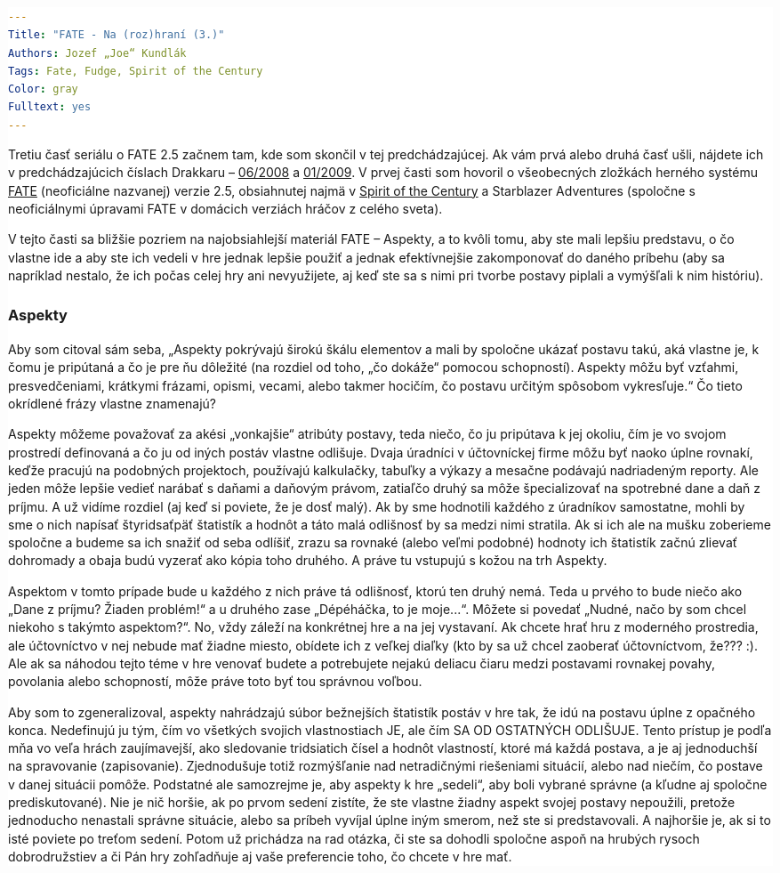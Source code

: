 ```yaml
---
Title: "FATE - Na (roz)hraní (3.)"
Authors: Jozef „Joe“ Kundlák
Tags: Fate, Fudge, Spirit of the Century
Color: gray
Fulltext: yes
---
```

Tretiu časť seriálu o FATE 2.5 začnem tam, kde som skončil v tej predchádzajúcej. Ak vám prvá alebo druhá časť ušli, nájdete ich v predchádzajúcich číslach Drakkaru – [06/2008](6/fate-na-rozhrani-1) a [01/2009](/1/fate-na-rozhrani-2). V prvej časti som hovoril o všeobecných zložkách herného systému [FATE](http://rpgforum.cz/anotace/fate-druha-edice) (neoficiálne nazvanej) verzie 2.5, obsiahnutej najmä v [Spirit of the Century](http://rpgforum.cz/anotace/spirit-century) a Starblazer Adventures (spoločne s neoficiálnymi úpravami FATE v domácich verziách hráčov z celého sveta).

V tejto časti sa bližšie pozriem na najobsiahlejší materiál FATE – Aspekty, a to kvôli tomu, aby ste mali lepšiu predstavu, o čo vlastne ide a aby ste ich vedeli v hre jednak lepšie použiť a jednak efektívnejšie zakomponovať do daného príbehu (aby sa napríklad nestalo, že ich počas celej hry ani nevyužijete, aj keď ste sa s nimi pri tvorbe postavy piplali a vymýšľali k nim históriu).

### Aspekty  

Aby som citoval sám seba, „Aspekty pokrývajú širokú škálu elementov a mali by spoločne ukázať postavu takú, aká vlastne je, k čomu je pripútaná a čo je pre ňu dôležité (na rozdiel od toho, „čo dokáže“ pomocou schopností). Aspekty môžu byť vzťahmi, presvedčeniami, krátkymi frázami, opismi, vecami, alebo takmer hocičím, čo postavu určitým spôsobom vykresľuje.“ Čo tieto okrídlené frázy vlastne znamenajú?

Aspekty môžeme považovať za akési „vonkajšie“ atribúty postavy, teda niečo, čo ju pripútava k jej okoliu, čím je vo svojom prostredí definovaná a čo ju od iných postáv vlastne odlišuje. Dvaja úradníci v účtovníckej firme môžu byť naoko úplne rovnakí, keďže pracujú na podobných projektoch, používajú kalkulačky, tabuľky a výkazy a mesačne podávajú nadriadeným reporty. Ale jeden môže lepšie vedieť narábať s daňami a daňovým právom, zatiaľčo druhý sa môže špecializovať na spotrebné dane a daň z príjmu. A už vidíme rozdiel (aj keď si poviete, že je dosť malý). Ak by sme hodnotili každého z úradníkov samostatne, mohli by sme o nich napísať štyridsaťpäť štatistík a hodnôt a táto malá odlišnosť by sa medzi nimi stratila. Ak si ich ale na mušku zoberieme spoločne a budeme sa ich snažiť od seba odlíšiť, zrazu sa rovnaké (alebo veľmi podobné) hodnoty ich štatistík začnú zlievať dohromady a obaja budú vyzerať ako kópia toho druhého. A práve tu vstupujú s kožou na trh Aspekty.

Aspektom v tomto prípade bude u každého z nich práve tá odlišnosť, ktorú ten druhý nemá. Teda u prvého to bude niečo ako „Dane z príjmu? Žiaden problém!“ a u druhého zase „Dépéháčka, to je moje...“. Môžete si povedať „Nudné, načo by som chcel niekoho s takýmto aspektom?“. No, vždy záleží na konkrétnej hre a na jej vystavaní. Ak chcete hrať hru z moderného prostredia, ale účtovníctvo v nej nebude mať žiadne miesto, obídete ich z veľkej diaľky (kto by sa už chcel zaoberať účtovníctvom, že??? :). Ale ak sa náhodou tejto téme v hre venovať budete a potrebujete nejakú deliacu čiaru medzi postavami rovnakej povahy, povolania alebo schopností, môže práve toto byť tou správnou voľbou.

Aby som to zgeneralizoval, aspekty nahrádzajú súbor bežnejších štatistík postáv v hre tak, že idú na postavu úplne z opačného konca. Nedefinujú ju tým, čím vo všetkých svojich vlastnostiach JE, ale čím SA OD OSTATNÝCH ODLIŠUJE. Tento prístup je podľa mňa vo veľa hrách zaujímavejší, ako sledovanie tridsiatich čísel a hodnôt vlastností, ktoré má každá postava, a je aj jednoduchší na spravovanie (zapisovanie). Zjednodušuje totiž rozmýšľanie nad netradičnými riešeniami situácií, alebo nad niečím, čo postave v danej situácii pomôže. Podstatné ale samozrejme je, aby aspekty k hre „sedeli“, aby boli vybrané správne (a kľudne aj spoločne prediskutované). Nie je nič horšie, ak po prvom sedení zistíte, že ste vlastne žiadny aspekt svojej postavy nepoužili, pretože jednoducho nenastali správne situácie, alebo sa príbeh vyvíjal úplne iným smerom, než ste si predstavovali. A najhoršie je, ak si to isté poviete po treťom sedení. Potom už prichádza na rad otázka, či ste sa dohodli spoločne aspoň na hrubých rysoch dobrodružstiev a či Pán hry zohľadňuje aj vaše preferencie toho, čo chcete v hre mať.
